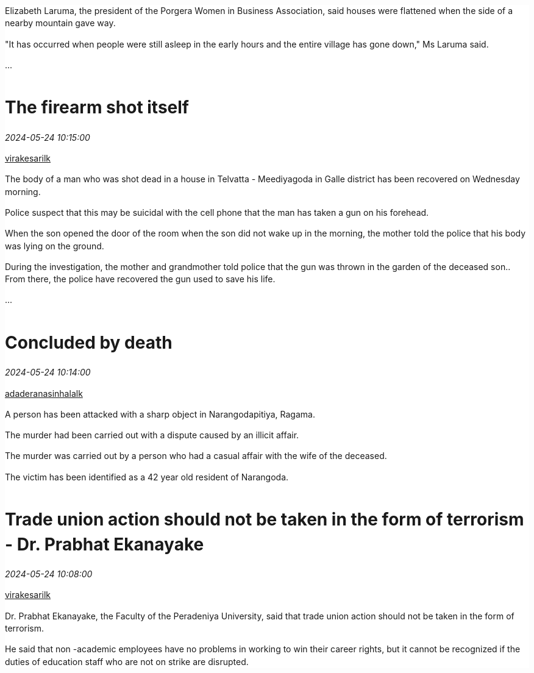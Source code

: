 Elizabeth Laruma, the president of the Porgera Women in Business Association, said houses were flattened when the side of a nearby mountain gave way.

"It has occurred when people were still asleep in the early hours and the entire village has gone down," Ms Laruma said.

...



# The firearm shot itself

*2024-05-24 10:15:00*

[virakesarilk](https://www.virakesari.lk/article/184353)

The body of a man who was shot dead in a house in Telvatta - Meediyagoda in Galle district has been recovered on Wednesday morning.

Police suspect that this may be suicidal with the cell phone that the man has taken a gun on his forehead.

When the son opened the door of the room when the son did not wake up in the morning, the mother told the police that his body was lying on the ground.

During the investigation, the mother and grandmother told police that the gun was thrown in the garden of the deceased son.. From there, the police have recovered the gun used to save his life.

...



# Concluded by death

*2024-05-24 10:14:00*

[adaderanasinhalalk](http://sinhala.adaderana.lk/news/196962)

A person has been attacked with a sharp object in Narangodapitiya, Ragama.

The murder had been carried out with a dispute caused by an illicit affair.

The murder was carried out by a person who had a casual affair with the wife of the deceased.

The victim has been identified as a 42 year old resident of Narangoda.



# Trade union action should not be taken in the form of terrorism - Dr. Prabhat Ekanayake

*2024-05-24 10:08:00*

[virakesarilk](https://www.virakesari.lk/article/184354)

Dr. Prabhat Ekanayake, the Faculty of the Peradeniya University, said that trade union action should not be taken in the form of terrorism.

He said that non -academic employees have no problems in working to win their career rights, but it cannot be recognized if the duties of education staff who are not on strike are disrupted.
